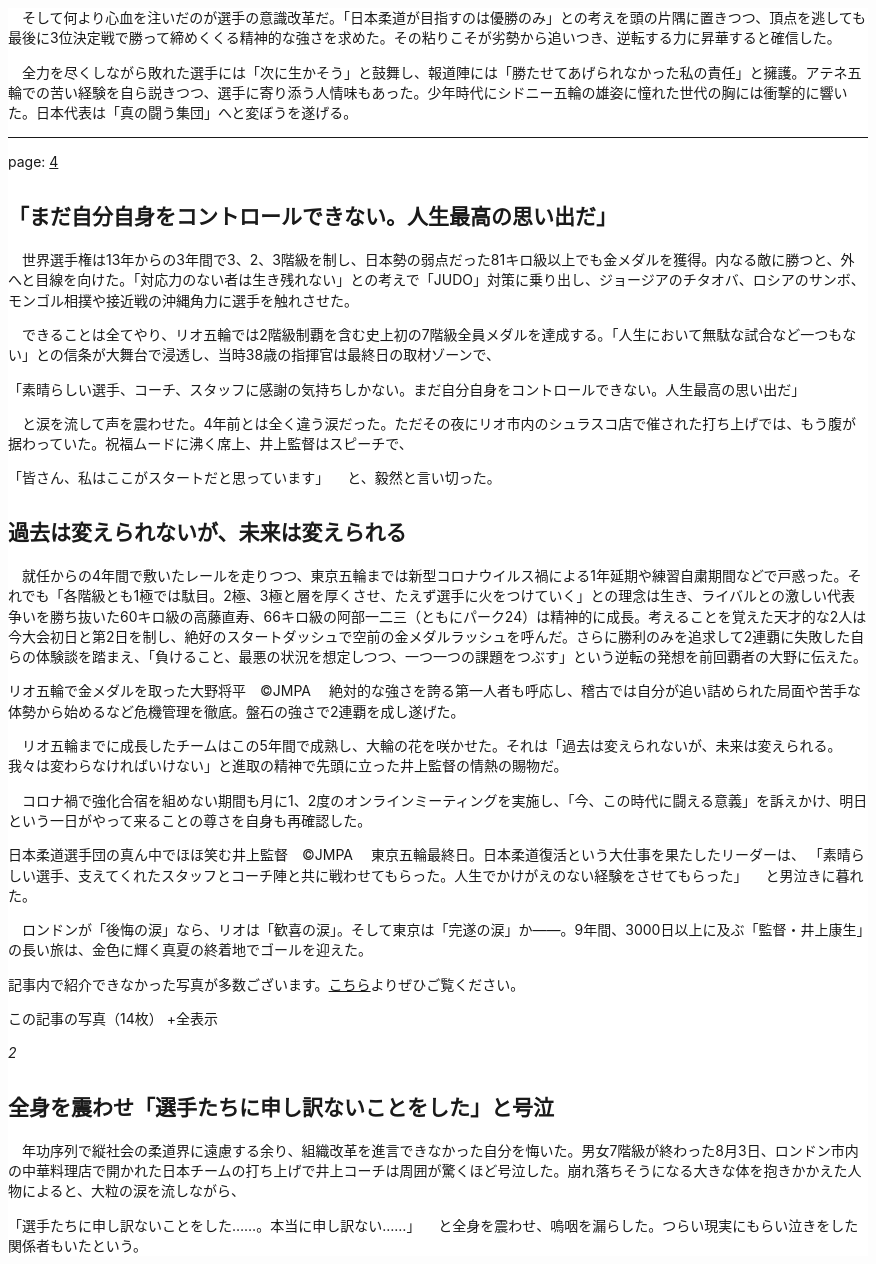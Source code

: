 　そして何より心血を注いだのが選手の意識改革だ。「日本柔道が目指すのは優勝のみ」との考えを頭の片隅に置きつつ、頂点を逃しても最後に3位決定戦で勝って締めくくる精神的な強さを求めた。その粘りこそが劣勢から追いつき、逆転する力に昇華すると確信した。

　全力を尽くしながら敗れた選手には「次に生かそう」と鼓舞し、報道陣には「勝たせてあげられなかった私の責任」と擁護。アテネ五輪での苦い経験を自ら説きつつ、選手に寄り添う人情味もあった。少年時代にシドニー五輪の雄姿に憧れた世代の胸には衝撃的に響いた。日本代表は「真の闘う集団」へと変ぼうを遂げる。

* * *

page: [4](https://bunshun.jp/articles/-/47885?page=4)

## 「まだ自分自身をコントロールできない。人生最高の思い出だ」

　世界選手権は13年からの3年間で3、2、3階級を制し、日本勢の弱点だった81キロ級以上でも金メダルを獲得。内なる敵に勝つと、外へと目線を向けた。「対応力のない者は生き残れない」との考えで「JUDO」対策に乗り出し、ジョージアのチタオバ、ロシアのサンボ、モンゴル相撲や接近戦の沖縄角力に選手を触れさせた。

　できることは全てやり、リオ五輪では2階級制覇を含む史上初の7階級全員メダルを達成する。「人生において無駄な試合など一つもない」との信条が大舞台で浸透し、当時38歳の指揮官は最終日の取材ゾーンで、

「素晴らしい選手、コーチ、スタッフに感謝の気持ちしかない。まだ自分自身をコントロールできない。人生最高の思い出だ」

　と涙を流して声を震わせた。4年前とは全く違う涙だった。ただその夜にリオ市内のシュラスコ店で催された打ち上げでは、もう腹が据わっていた。祝福ムードに沸く席上、井上監督はスピーチで、

「皆さん、私はここがスタートだと思っています」
　と、毅然と言い切った。

## 過去は変えられないが、未来は変えられる

　就任からの4年間で敷いたレールを走りつつ、東京五輪までは新型コロナウイルス禍による1年延期や練習自粛期間などで戸惑った。それでも「各階級とも1極では駄目。2極、3極と層を厚くさせ、たえず選手に火をつけていく」との理念は生き、ライバルとの激しい代表争いを勝ち抜いた60キロ級の高藤直寿、66キロ級の阿部一二三（ともにパーク24）は精神的に成長。考えることを覚えた天才的な2人は今大会初日と第2日を制し、絶好のスタートダッシュで空前の金メダルラッシュを呼んだ。さらに勝利のみを追求して2連覇に失敗した自らの体験談を踏まえ、「負けること、最悪の状況を想定しつつ、一つ一つの課題をつぶす」という逆転の発想を前回覇者の大野に伝えた。

リオ五輪で金メダルを取った大野将平　©JMPA
　絶対的な強さを誇る第一人者も呼応し、稽古では自分が追い詰められた局面や苦手な体勢から始めるなど危機管理を徹底。盤石の強さで2連覇を成し遂げた。

　リオ五輪までに成長したチームはこの5年間で成熟し、大輪の花を咲かせた。それは「過去は変えられないが、未来は変えられる。我々は変わらなければいけない」と進取の精神で先頭に立った井上監督の情熱の賜物だ。

　コロナ禍で強化合宿を組めない期間も月に1、2度のオンラインミーティングを実施し、「今、この時代に闘える意義」を訴えかけ、明日という一日がやって来ることの尊さを自身も再確認した。

日本柔道選手団の真ん中でほほ笑む井上監督　©JMPA
　東京五輪最終日。日本柔道復活という大仕事を果たしたリーダーは、
「素晴らしい選手、支えてくれたスタッフとコーチ陣と共に戦わせてもらった。人生でかけがえのない経験をさせてもらった」
　と男泣きに暮れた。

　ロンドンが「後悔の涙」なら、リオは「歓喜の涙」。そして東京は「完遂の涙」か――。9年間、3000日以上に及ぶ「監督・井上康生」の長い旅は、金色に輝く真夏の終着地でゴールを迎えた。

記事内で紹介できなかった写真が多数ございます。[こちら](https://bunshun.jp/articles/photo/47885?pn=8)よりぜひご覧ください。

この記事の写真（14枚）
+全表示

*2*

## 全身を震わせ「選手たちに申し訳ないことをした」と号泣

　年功序列で縦社会の柔道界に遠慮する余り、組織改革を進言できなかった自分を悔いた。男女7階級が終わった8月3日、ロンドン市内の中華料理店で開かれた日本チームの打ち上げで井上コーチは周囲が驚くほど号泣した。崩れ落ちそうになる大きな体を抱きかかえた人物によると、大粒の涙を流しながら、

「選手たちに申し訳ないことをした……。本当に申し訳ない……」
　と全身を震わせ、嗚咽を漏らした。つらい現実にもらい泣きをした関係者もいたという。
